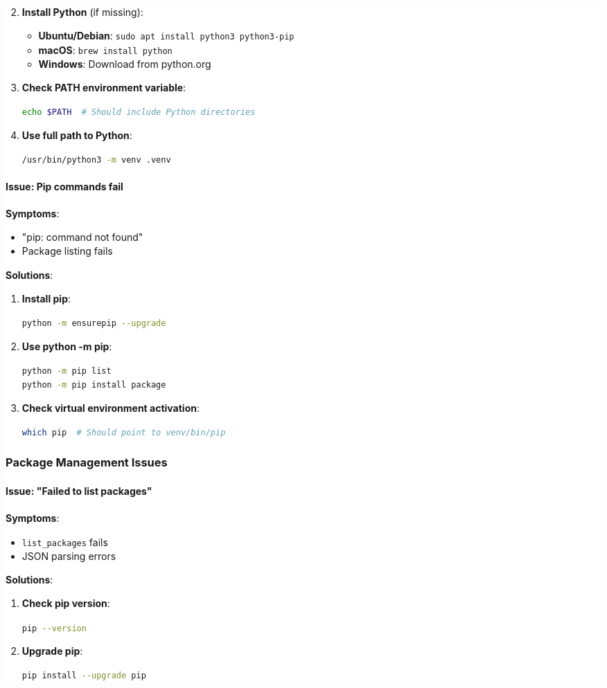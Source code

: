 2. **Install Python** (if missing):
   - **Ubuntu/Debian**: `sudo apt install python3 python3-pip`
   - **macOS**: `brew install python`
   - **Windows**: Download from python.org

3. **Check PATH environment variable**:
   ```bash
   echo $PATH  # Should include Python directories
   ```

4. **Use full path to Python**:
   ```bash
   /usr/bin/python3 -m venv .venv
   ```

#### Issue: Pip commands fail

**Symptoms**:
- "pip: command not found"
- Package listing fails

**Solutions**:

1. **Install pip**:
   ```bash
   python -m ensurepip --upgrade
   ```

2. **Use python -m pip**:
   ```bash
   python -m pip list
   python -m pip install package
   ```

3. **Check virtual environment activation**:
   ```bash
   which pip  # Should point to venv/bin/pip
   ```

### Package Management Issues

#### Issue: "Failed to list packages"

**Symptoms**:
- `list_packages` fails
- JSON parsing errors

**Solutions**:

1. **Check pip version**:
   ```bash
   pip --version
   ```

2. **Upgrade pip**:
   ```bash
   pip install --upgrade pip
   ```
